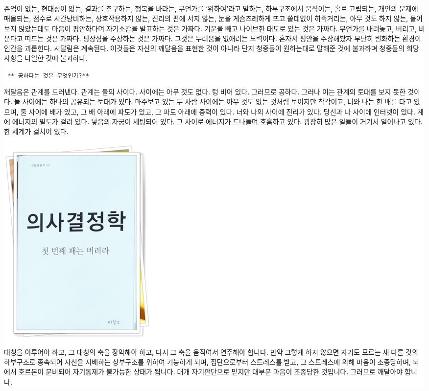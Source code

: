 

존엄이 없는, 현대성이 없는, 결과를 추구하는, 행복을 바라는, 무언가를 ‘위하여’라고 말하는, 하부구조에서 움직이는, 홀로 고립되는, 개인의 문제에 매몰되는, 점수로 시간낭비하는, 상호작용하지 않는, 진리의 편에 서지 않는, 눈을 게슴츠레하게 뜨고 쓸데없이 히죽거리는, 아무 것도 하지 않는, 물어보지 않았는데도 마음이 평안하다며 자기소감을 발표하는 것은 가짜다. 기운을 빼고 나이브한 태도로 있는 것은 가짜다. 무언가를 내려놓고, 버리고, 비운다고 떠드는 것은 가짜다. 평상심을 주장하는 것은 가짜다. 그것은 두려움을 없애려는 노력이다. 혼자서 평안을 주장해봤자 부단히 변화하는 환경이 인간을 괴롭힌다. 시달림은 계속된다. 이것들은 자신의 깨달음을 표현한 것이 아니라 단지 청중들이 원하는대로 말해준 것에 불과하며 청중들의 희망사항을 나열한 것에 불과하다. 

  



     ** 공하다는 것은 무엇인가?** 

  


깨달음은 관계를 드러낸다. 관계는 둘의 사이다. 사이에는 아무 것도 없다. 텅 비어 있다. 그러므로 공하다. 그러나 이는 관계의 토대를 보지 못한 것이다. 둘 사이에는 하나의 공유되는 토대가 있다. 마주보고 있는 두 사람 사이에는 아무 것도 없는 것처럼 보이지만 착각이고, 너와 나는 한 배를 타고 있으며, 둘 사이에 배가 있고, 그 배 아래에 파도가 있고, 그 파도 아래에 중력이 있다. 너와 나의 사이에 진리가 있다. 당신과 나 사이에 인터넷이 있다. 계에 에너지의 밀도가 걸려 있다. 낳음의 자궁이 세팅되어 있다. 그 사이로 에너지가 드나들며 호흡하고 있다. 굉장히 많은 일들이 거기서 일어나고 있다. 한 세계가 걸치어 있다. 

  



<img src="files/attach/images/198/597/568/111.JPG" alt="111.JPG" width="300" height="397" />   


  


대칭을 이루어야 하고, 그 대칭의 축을 장악해야 하고, 다시 그 축을 움직여서 연주해야 합니다. 만약 그렇게 하지 않으면 자기도 모르는 새 다른 것의 하부구조로 종속되어 자신을 지배하는 상부구조를 위하여 기능하게 되며, 집단으로부터 스트레스를 받고, 그 스트레스에 의해 마음이 조종당하며, 뇌에서 호르몬이 분비되어 자기통제가 불가능한 상태가 됩니다. 대개 자기판단으로 믿지만 대부분 마음이 조종당한 것입니다. 그러므로 깨달아야 합니다.